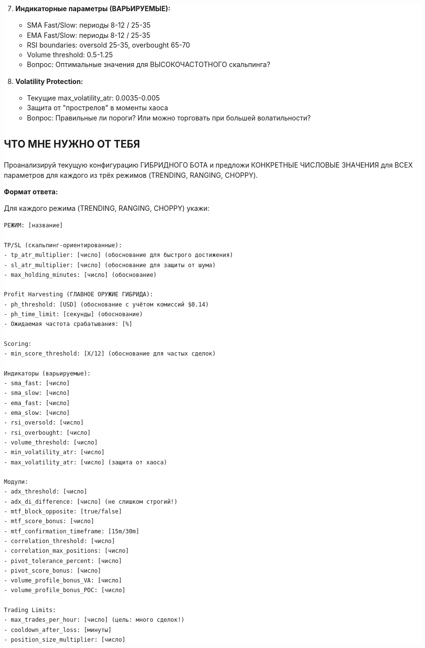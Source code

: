 7. **Индикаторные параметры (ВАРЬИРУЕМЫЕ):**
   - SMA Fast/Slow: периоды 8-12 / 25-35
   - EMA Fast/Slow: периоды 8-12 / 25-35
   - RSI boundaries: oversold 25-35, overbought 65-70
   - Volume threshold: 0.5-1.25
   - Вопрос: Оптимальные значения для ВЫСОКОЧАСТОТНОГО скальпинга?

8. **Volatility Protection:**
   - Текущие max_volatility_atr: 0.0035-0.005
   - Защита от "прострелов" в моменты хаоса
   - Вопрос: Правильные ли пороги? Или можно торговать при большей волатильности?

## ЧТО МНЕ НУЖНО ОТ ТЕБЯ

Проанализируй текущую конфигурацию ГИБРИДНОГО БОТА и предложи КОНКРЕТНЫЕ ЧИСЛОВЫЕ ЗНАЧЕНИЯ для ВСЕХ параметров для каждого из трёх режимов (TRENDING, RANGING, CHOPPY).

**Формат ответа:**

Для каждого режима (TRENDING, RANGING, CHOPPY) укажи:

```
РЕЖИМ: [название]

TP/SL (скальпинг-ориентированные):
- tp_atr_multiplier: [число] (обоснование для быстрого достижения)
- sl_atr_multiplier: [число] (обоснование для защиты от шума)
- max_holding_minutes: [число] (обоснование)

Profit Harvesting (ГЛАВНОЕ ОРУЖИЕ ГИБРИДА):
- ph_threshold: [USD] (обоснование с учётом комиссий $0.14)
- ph_time_limit: [секунды] (обоснование)
- Ожидаемая частота срабатывания: [%]

Scoring:
- min_score_threshold: [X/12] (обоснование для частых сделок)

Индикаторы (варьируемые):
- sma_fast: [число]
- sma_slow: [число]
- ema_fast: [число]
- ema_slow: [число]
- rsi_oversold: [число]
- rsi_overbought: [число]
- volume_threshold: [число]
- min_volatility_atr: [число]
- max_volatility_atr: [число] (защита от хаоса)

Модули:
- adx_threshold: [число]
- adx_di_difference: [число] (не слишком строгий!)
- mtf_block_opposite: [true/false]
- mtf_score_bonus: [число]
- mtf_confirmation_timeframe: [15m/30m]
- correlation_threshold: [число]
- correlation_max_positions: [число]
- pivot_tolerance_percent: [число]
- pivot_score_bonus: [число]
- volume_profile_bonus_VA: [число]
- volume_profile_bonus_POC: [число]

Trading Limits:
- max_trades_per_hour: [число] (цель: много сделок!)
- cooldown_after_loss: [минуты]
- position_size_multiplier: [число]
```